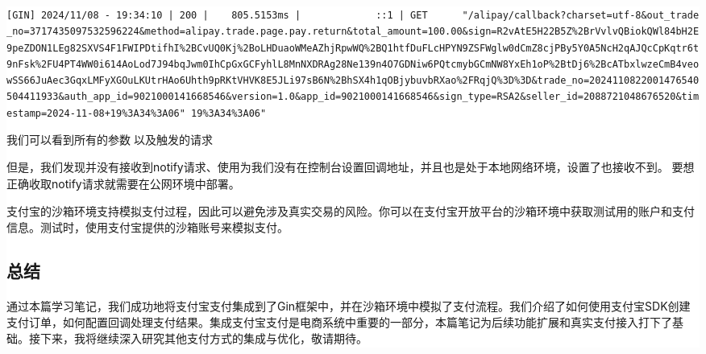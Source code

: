```
[GIN] 2024/11/08 - 19:34:10 | 200 |    805.5153ms |             ::1 | GET      "/alipay/callback?charset=utf-8&out_trade_no=3717435097532596224&method=alipay.trade.page.pay.return&total_amount=100.00&sign=R2vAtE5H22B5Z%2BrVvlvQBiokQWl84bH2E9peZDON1LEg82SXVS4F1FWIPDtifhI%2BCvUQ0Kj%2BoLHDuaoWMeAZhjRpwWQ%2BQ1htfDuFLcHPYN9ZSFWglw0dCmZ8cjPBy5Y0A5NcH2qAJQcCpKqtr6t9nFsk%2FU4PT4WW0i614AoLod7J94bqJwm0IhCpGxGCFyhlL8MnNXDRAg28Ne139n4O7GDNiw6PQtcmybGCmNW8YxEh1oP%2BtDj6%2BcATbxlwzeCmB4veowSS66JuAec3GqxLMFyXGOuLKUtrHAo6Uhth9pRKtVHVK8E5JLi97sB6N%2BhSX4h1qOBjybuvbRXao%2FRqjQ%3D%3D&trade_no=2024110822001476540504411933&auth_app_id=9021000141668546&version=1.0&app_id=9021000141668546&sign_type=RSA2&seller_id=2088721048676520&timestamp=2024-11-08+19%3A34%3A06" 19%3A34%3A06"

```
我们可以看到所有的参数
以及触发的请求

但是，我们发现并没有接收到notify请求、使用为我们没有在控制台设置回调地址，并且也是处于本地网络环境，设置了也接收不到。
要想正确收取notify请求就需要在公网环境中部署。

支付宝的沙箱环境支持模拟支付过程，因此可以避免涉及真实交易的风险。你可以在支付宝开放平台的沙箱环境中获取测试用的账户和支付信息。测试时，使用支付宝提供的沙箱账号来模拟支付。

## 总结

通过本篇学习笔记，我们成功地将支付宝支付集成到了Gin框架中，并在沙箱环境中模拟了支付流程。我们介绍了如何使用支付宝SDK创建支付订单，如何配置回调处理支付结果。集成支付宝支付是电商系统中重要的一部分，本篇笔记为后续功能扩展和真实支付接入打下了基础。接下来，我将继续深入研究其他支付方式的集成与优化，敬请期待。